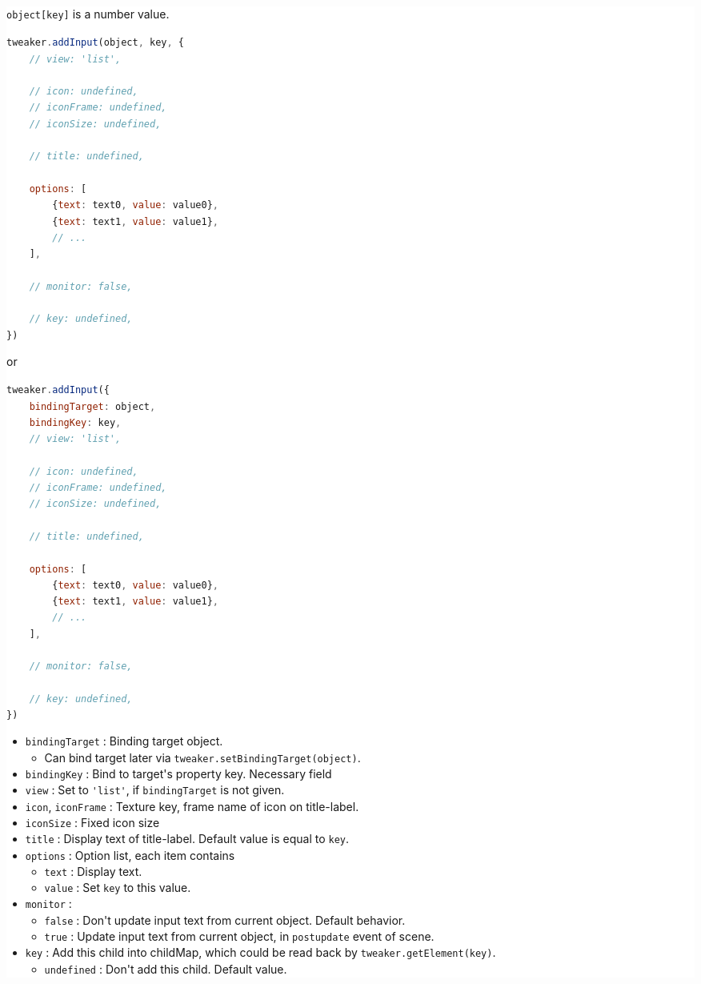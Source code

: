 `object[key]` is a number value.

```javascript
tweaker.addInput(object, key, {
    // view: 'list',

    // icon: undefined,
    // iconFrame: undefined,
    // iconSize: undefined,

    // title: undefined,

    options: [
        {text: text0, value: value0},
        {text: text1, value: value1},
        // ...
    ],
    
    // monitor: false,

    // key: undefined,
})
```

or

```javascript
tweaker.addInput({
    bindingTarget: object,
    bindingKey: key,
    // view: 'list',

    // icon: undefined,
    // iconFrame: undefined,
    // iconSize: undefined,

    // title: undefined,

    options: [
        {text: text0, value: value0},
        {text: text1, value: value1},
        // ...
    ],
    
    // monitor: false,

    // key: undefined,
})
```

- `bindingTarget` : Binding target object.
    - Can bind target later via `tweaker.setBindingTarget(object)`.
- `bindingKey` : Bind to target's property key. Necessary field
- `view` : Set to `'list'`, if `bindingTarget` is not given.
- `icon`, `iconFrame` : Texture key, frame name of icon on title-label.
- `iconSize` : Fixed icon size
- `title` : Display text of title-label. Default value is equal to `key`.
- `options` : Option list, each item contains
    - `text` : Display text.
    - `value` : Set `key` to this value.
- `monitor` : 
    - `false` : Don't update input text from current object. Default behavior.
    - `true` : Update input text from current object, in `postupdate` event of scene.
- `key` : Add this child into childMap, which could be read back by `tweaker.getElement(key)`.
    - `undefined` : Don't add this child. Default value.
